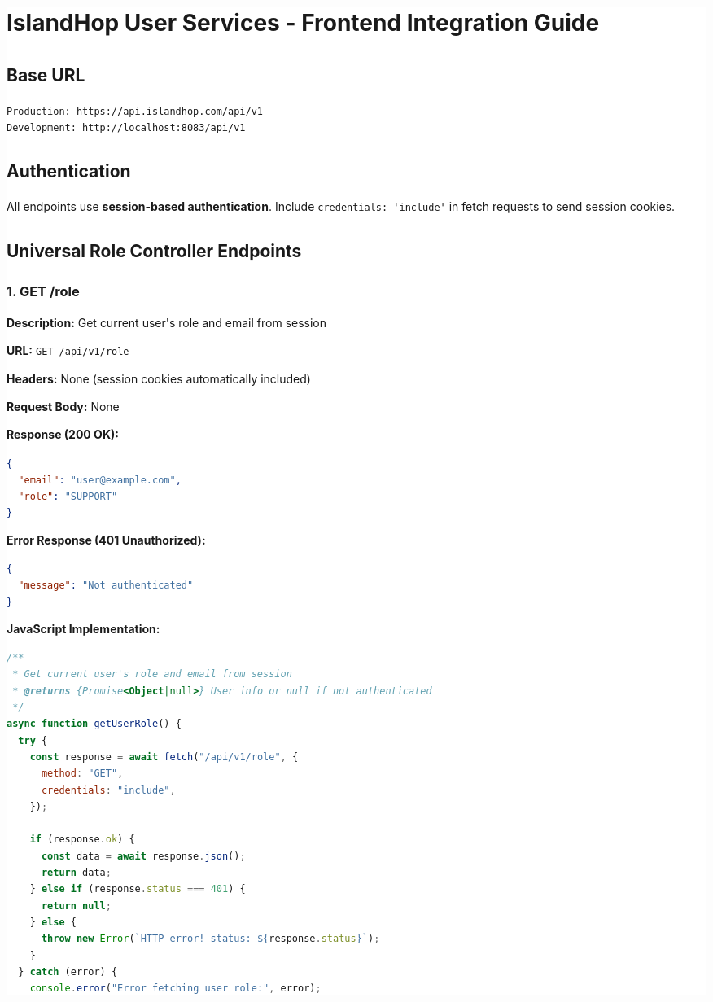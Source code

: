 # IslandHop User Services - Frontend Integration Guide

## Base URL

```
Production: https://api.islandhop.com/api/v1
Development: http://localhost:8083/api/v1
```

## Authentication

All endpoints use **session-based authentication**. Include `credentials: 'include'` in fetch requests to send session cookies.

## Universal Role Controller Endpoints

### 1. GET /role

**Description:** Get current user's role and email from session

**URL:** `GET /api/v1/role`

**Headers:** None (session cookies automatically included)

**Request Body:** None

**Response (200 OK):**

```json
{
  "email": "user@example.com",
  "role": "SUPPORT"
}
```

**Error Response (401 Unauthorized):**

```json
{
  "message": "Not authenticated"
}
```

**JavaScript Implementation:**

```javascript
/**
 * Get current user's role and email from session
 * @returns {Promise<Object|null>} User info or null if not authenticated
 */
async function getUserRole() {
  try {
    const response = await fetch("/api/v1/role", {
      method: "GET",
      credentials: "include",
    });

    if (response.ok) {
      const data = await response.json();
      return data;
    } else if (response.status === 401) {
      return null;
    } else {
      throw new Error(`HTTP error! status: ${response.status}`);
    }
  } catch (error) {
    console.error("Error fetching user role:", error);
```